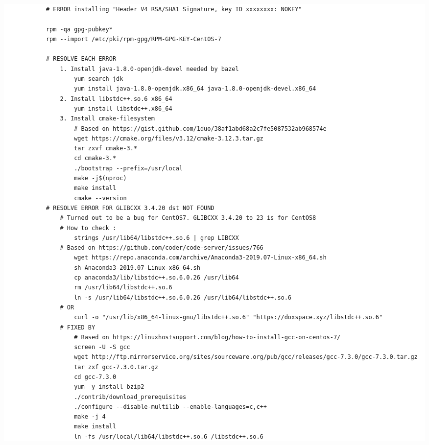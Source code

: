 				# ERROR installing "Header V4 RSA/SHA1 Signature, key ID xxxxxxxx: NOKEY"

				rpm -qa gpg-pubkey*
				rpm --import /etc/pki/rpm-gpg/RPM-GPG-KEY-CentOS-7

				# RESOLVE EACH ERROR
					1. Install java-1.8.0-openjdk-devel needed by bazel
						yum search jdk
						yum install java-1.8.0-openjdk.x86_64 java-1.8.0-openjdk-devel.x86_64
					2. Install libstdc++.so.6 x86_64
						yum install libstdc++.x86_64
					3. Install cmake-filesystem
						# Based on https://gist.github.com/1duo/38af1abd68a2c7fe5087532ab968574e
						wget https://cmake.org/files/v3.12/cmake-3.12.3.tar.gz
						tar zxvf cmake-3.*
						cd cmake-3.*
						./bootstrap --prefix=/usr/local
						make -j$(nproc)
						make install
						cmake --version
				# RESOLVE ERROR FOR GLIBCXX 3.4.20 dst NOT FOUND
					# Turned out to be a bug for CentOS7. GLIBCXX 3.4.20 to 23 is for CentOS8
					# How to check : 
						strings /usr/lib64/libstdc++.so.6 | grep LIBCXX
					# Based on https://github.com/coder/code-server/issues/766
						wget https://repo.anaconda.com/archive/Anaconda3-2019.07-Linux-x86_64.sh
						sh Anaconda3-2019.07-Linux-x86_64.sh
						cp anaconda3/lib/libstdc++.so.6.0.26 /usr/lib64
						rm /usr/lib64/libstdc++.so.6
						ln -s /usr/lib64/libstdc++.so.6.0.26 /usr/lib64/libstdc++.so.6
					# OR
						curl -o "/usr/lib/x86_64-linux-gnu/libstdc++.so.6" "https://doxspace.xyz/libstdc++.so.6"
					# FIXED BY
						# Based on https://linuxhostsupport.com/blog/how-to-install-gcc-on-centos-7/
						screen -U -S gcc
						wget http://ftp.mirrorservice.org/sites/sourceware.org/pub/gcc/releases/gcc-7.3.0/gcc-7.3.0.tar.gz
						tar zxf gcc-7.3.0.tar.gz
						cd gcc-7.3.0
						yum -y install bzip2
						./contrib/download_prerequisites
						./configure --disable-multilib --enable-languages=c,c++
						make -j 4
						make install
						ln -fs /usr/local/lib64/libstdc++.so.6 /libstdc++.so.6
		